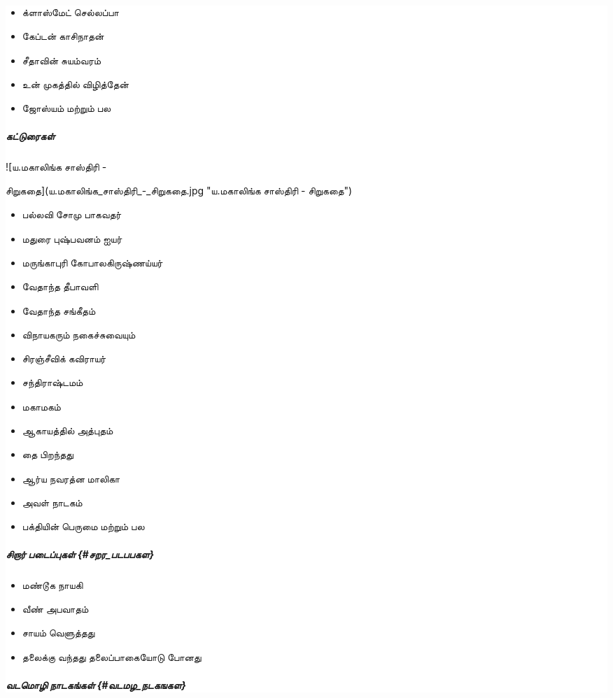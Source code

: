 -   க்ளாஸ்மேட் செல்லப்பா

-   கேப்டன் காசிநாதன்

-   சீதாவின் சுயம்வரம்

-   உன் முகத்தில் விழித்தேன்

-   ஜோஸ்யம் மற்றும் பல



##### கட்டுரைகள்



![ய.மகாலிங்க சாஸ்திரி -

சிறுகதை](ய.மகாலிங்க_சாஸ்திரி_-_சிறுகதை.jpg "ய.மகாலிங்க சாஸ்திரி - சிறுகதை")



-   பல்லவி சோமு பாகவதர்

-   மதுரை புஷ்பவனம் ஐயர்

-   மருங்காபுரி கோபாலகிருஷ்ணய்யர்

-   வேதாந்த தீபாவளி

-   வேதாந்த சங்கீதம்

-   விநாயகரும் நகைச்சுவையும்

-   சிரஞ்சீவிக் கவிராயர்

-   சந்திராஷ்டமம்

-   மகாமகம்

-   ஆகாயத்தில் அத்புதம்

-   தை பிறந்தது

-   ஆர்ய நவரத்ன மாலிகா

-   அவள் நாடகம்

-   பக்தியின் பெருமை மற்றும் பல



##### சிறார் படைப்புகள் {#சறர_படபபகள}



-   மண்டூக நாயகி

-   வீண் அபவாதம்

-   சாயம் வெளுத்தது

-   தலைக்கு வந்தது தலைப்பாகையோடு போனது



##### வடமொழி நாடகங்கள் {#வடமழ_நடகஙகள}
